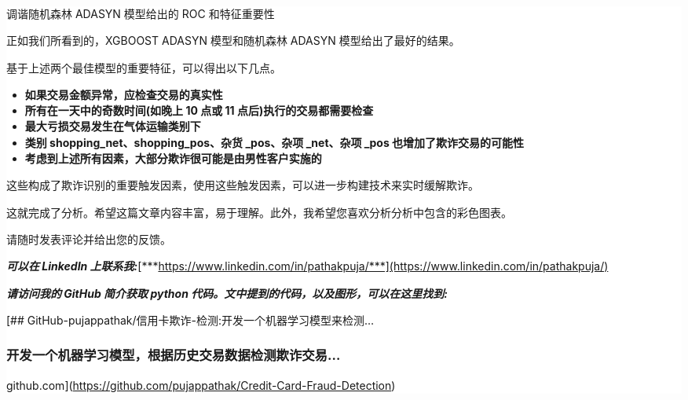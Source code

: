 调谐随机森林 ADASYN 模型给出的 ROC 和特征重要性

正如我们所看到的，XGBOOST ADASYN 模型和随机森林 ADASYN 模型给出了最好的结果。

基于上述两个最佳模型的重要特征，可以得出以下几点。

*   **如果交易金额异常，应检查交易的真实性**
*   **所有在一天中的奇数时间(如晚上 10 点或 11 点后)执行的交易都需要检查**
*   **最大亏损交易发生在气体运输类别下**
*   **类别 shopping_net、shopping_pos、杂货 _pos、杂项 _net、杂项 _pos 也增加了欺诈交易的可能性**
*   **考虑到上述所有因素，大部分欺诈很可能是由男性客户实施的**

这些构成了欺诈识别的重要触发因素，使用这些触发因素，可以进一步构建技术来实时缓解欺诈。

这就完成了分析。希望这篇文章内容丰富，易于理解。此外，我希望您喜欢分析分析中包含的彩色图表。

请随时发表评论并给出您的反馈。

***可以在 LinkedIn 上联系我:***[***https://www.linkedin.com/in/pathakpuja/***](https://www.linkedin.com/in/pathakpuja/)

***请访问我的 GitHub 简介获取 python 代码。文中提到的代码，以及图形，可以在这里找到:***

[](https://github.com/pujappathak/Credit-Card-Fraud-Detection) [## GitHub-pujappathak/信用卡欺诈-检测:开发一个机器学习模型来检测…

### 开发一个机器学习模型，根据历史交易数据检测欺诈交易…

github.com](https://github.com/pujappathak/Credit-Card-Fraud-Detection)